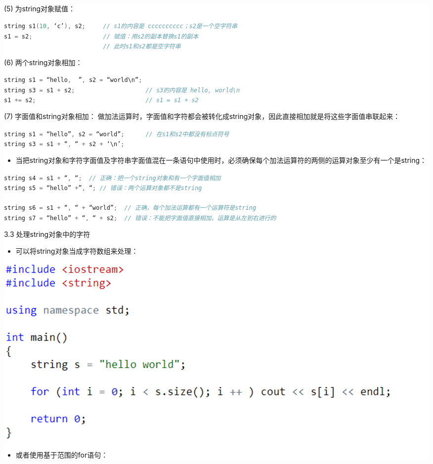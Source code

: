 (5)	为string对象赋值：
```Cpp
string s1(10, ‘c’), s2;		// s1的内容是 cccccccccc；s2是一个空字符串
s1 = s2;					// 赋值：用s2的副本替换s1的副本
							// 此时s1和s2都是空字符串
```

(6)	两个string对象相加：
```Cpp
string s1 = “hello,  ”, s2 = “world\n”;
string s3 = s1 + s2;					// s3的内容是 hello, world\n
s1 += s2;								// s1 = s1 + s2
```


(7)	字面值和string对象相加：
做加法运算时，字面值和字符都会被转化成string对象，因此直接相加就是将这些字面值串联起来：
```Cpp
string s1 = “hello”, s2 = “world”;		// 在s1和s2中都没有标点符号
string s3 = s1 + “, “ + s2 + ‘\n’;
```

- 当把string对象和字符字面值及字符串字面值混在一条语句中使用时，必须确保每个加法运算符的两侧的运算对象至少有一个是string：
```Cpp
string s4 = s1 + “, “;	// 正确：把一个string对象和有一个字面值相加
string s5 = “hello” +”, “; // 错误：两个运算对象都不是string

string s6 = s1 + “, “ + “world”;  // 正确，每个加法运算都有一个运算符是string
string s7 = “hello” + “, “ + s2;  // 错误：不能把字面值直接相加，运算是从左到右进行的
```

3.3 处理string对象中的字符

- 可以将string对象当成字符数组来处理：

 ![](assets/Pasted%20image%2020220909232353.png)

- 或者使用基于范围的for语句：
